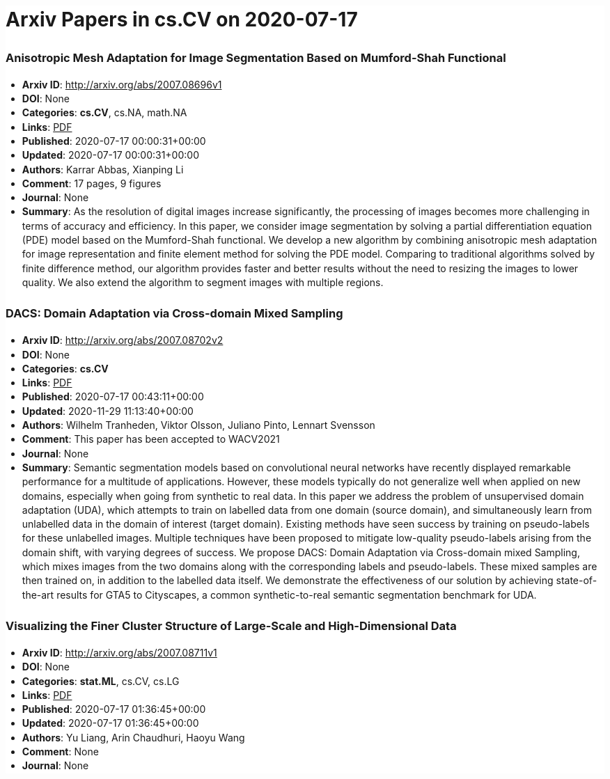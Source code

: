 # Arxiv Papers in cs.CV on 2020-07-17
### Anisotropic Mesh Adaptation for Image Segmentation Based on Mumford-Shah Functional
- **Arxiv ID**: http://arxiv.org/abs/2007.08696v1
- **DOI**: None
- **Categories**: **cs.CV**, cs.NA, math.NA
- **Links**: [PDF](http://arxiv.org/pdf/2007.08696v1)
- **Published**: 2020-07-17 00:00:31+00:00
- **Updated**: 2020-07-17 00:00:31+00:00
- **Authors**: Karrar Abbas, Xianping Li
- **Comment**: 17 pages, 9 figures
- **Journal**: None
- **Summary**: As the resolution of digital images increase significantly, the processing of images becomes more challenging in terms of accuracy and efficiency. In this paper, we consider image segmentation by solving a partial differentiation equation (PDE) model based on the Mumford-Shah functional. We develop a new algorithm by combining anisotropic mesh adaptation for image representation and finite element method for solving the PDE model. Comparing to traditional algorithms solved by finite difference method, our algorithm provides faster and better results without the need to resizing the images to lower quality. We also extend the algorithm to segment images with multiple regions.



### DACS: Domain Adaptation via Cross-domain Mixed Sampling
- **Arxiv ID**: http://arxiv.org/abs/2007.08702v2
- **DOI**: None
- **Categories**: **cs.CV**
- **Links**: [PDF](http://arxiv.org/pdf/2007.08702v2)
- **Published**: 2020-07-17 00:43:11+00:00
- **Updated**: 2020-11-29 11:13:40+00:00
- **Authors**: Wilhelm Tranheden, Viktor Olsson, Juliano Pinto, Lennart Svensson
- **Comment**: This paper has been accepted to WACV2021
- **Journal**: None
- **Summary**: Semantic segmentation models based on convolutional neural networks have recently displayed remarkable performance for a multitude of applications. However, these models typically do not generalize well when applied on new domains, especially when going from synthetic to real data. In this paper we address the problem of unsupervised domain adaptation (UDA), which attempts to train on labelled data from one domain (source domain), and simultaneously learn from unlabelled data in the domain of interest (target domain). Existing methods have seen success by training on pseudo-labels for these unlabelled images. Multiple techniques have been proposed to mitigate low-quality pseudo-labels arising from the domain shift, with varying degrees of success. We propose DACS: Domain Adaptation via Cross-domain mixed Sampling, which mixes images from the two domains along with the corresponding labels and pseudo-labels. These mixed samples are then trained on, in addition to the labelled data itself. We demonstrate the effectiveness of our solution by achieving state-of-the-art results for GTA5 to Cityscapes, a common synthetic-to-real semantic segmentation benchmark for UDA.



### Visualizing the Finer Cluster Structure of Large-Scale and High-Dimensional Data
- **Arxiv ID**: http://arxiv.org/abs/2007.08711v1
- **DOI**: None
- **Categories**: **stat.ML**, cs.CV, cs.LG
- **Links**: [PDF](http://arxiv.org/pdf/2007.08711v1)
- **Published**: 2020-07-17 01:36:45+00:00
- **Updated**: 2020-07-17 01:36:45+00:00
- **Authors**: Yu Liang, Arin Chaudhuri, Haoyu Wang
- **Comment**: None
- **Journal**: None